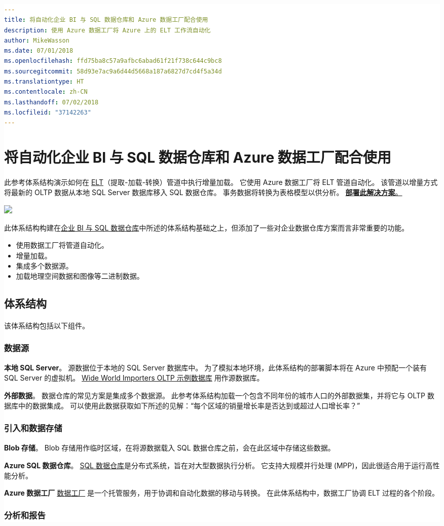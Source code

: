 ```yaml
---
title: 将自动化企业 BI 与 SQL 数据仓库和 Azure 数据工厂配合使用
description: 使用 Azure 数据工厂将 Azure 上的 ELT 工作流自动化
author: MikeWasson
ms.date: 07/01/2018
ms.openlocfilehash: ffd75ba8c57a9afbc6abad61f21f738c644c9bc8
ms.sourcegitcommit: 58d93e7ac9a6d44d5668a187a6827d7cd4f5a34d
ms.translationtype: HT
ms.contentlocale: zh-CN
ms.lasthandoff: 07/02/2018
ms.locfileid: "37142263"
---
```

# <a name="automated-enterprise-bi-with-sql-data-warehouse-and-azure-data-factory"></a>将自动化企业 BI 与 SQL 数据仓库和 Azure 数据工厂配合使用

此参考体系结构演示如何在 [ELT](../../data-guide/relational-data/etl.md#extract-load-and-transform-elt)（提取-加载-转换）管道中执行增量加载。 它使用 Azure 数据工厂将 ELT 管道自动化。 该管道以增量方式将最新的 OLTP 数据从本地 SQL Server 数据库移入 SQL 数据仓库。 事务数据将转换为表格模型以供分析。 [**部署此解决方案**。](#deploy-the-solution)

![](./images/enterprise-bi-sqldw-adf.png)

此体系结构构建在[企业 BI 与 SQL 数据仓库](./enterprise-bi-sqldw.md)中所述的体系结构基础之上，但添加了一些对企业数据仓库方案而言非常重要的功能。

-   使用数据工厂将管道自动化。
-   增量加载。
-   集成多个数据源。
-   加载地理空间数据和图像等二进制数据。

## <a name="architecture"></a>体系结构

该体系结构包括以下组件。

### <a name="data-sources"></a>数据源

**本地 SQL Server**。 源数据位于本地的 SQL Server 数据库中。 为了模拟本地环境，此体系结构的部署脚本将在 Azure 中预配一个装有 SQL Server 的虚拟机。 [Wide World Importers OLTP 示例数据库][wwi] 用作源数据库。

**外部数据**。 数据仓库的常见方案是集成多个数据源。 此参考体系结构加载一个包含不同年份的城市人口的外部数据集，并将它与 OLTP 数据库中的数据集成。 可以使用此数据获取如下所述的见解：“每个区域的销量增长率是否达到或超过人口增长率？”

### <a name="ingestion-and-data-storage"></a>引入和数据存储

**Blob 存储**。 Blob 存储用作临时区域，在将源数据载入 SQL 数据仓库之前，会在此区域中存储这些数据。

**Azure SQL 数据仓库**。 [SQL 数据仓库](/azure/sql-data-warehouse/)是分布式系统，旨在对大型数据执行分析。 它支持大规模并行处理 (MPP)，因此很适合用于运行高性能分析。 

**Azure 数据工厂** [数据工厂][adf] 是一个托管服务，用于协调和自动化数据的移动与转换。 在此体系结构中，数据工厂协调 ELT 过程的各个阶段。

### <a name="analysis-and-reporting"></a>分析和报告


[adf]: //azure/data-factory
[azure-cli-2]: //azure/install-azure-cli
[azbb-repo]: https://github.com/mspnp/template-building-blocks
[azbb-wiki]: https://github.com/mspnp/template-building-blocks/wiki/Install-Azure-Building-Blocks
[MergeLocation]: https://github.com/mspnp/reference-architectures/blob/master/data/enterprise_bi_sqldw_advanced/azure/sqldw_scripts/city/%5BIntegration%5D.%5BMergeLocation%5D.sql
[ref-arch-repo]: https://github.com/mspnp/reference-architectures
[ref-arch-repo-folder]: https://github.com/mspnp/reference-architectures/tree/master/data/enterprise_bi_sqldw_advanced
[wwi]: //sql/sample/world-wide-importers/wide-world-importers-oltp-database